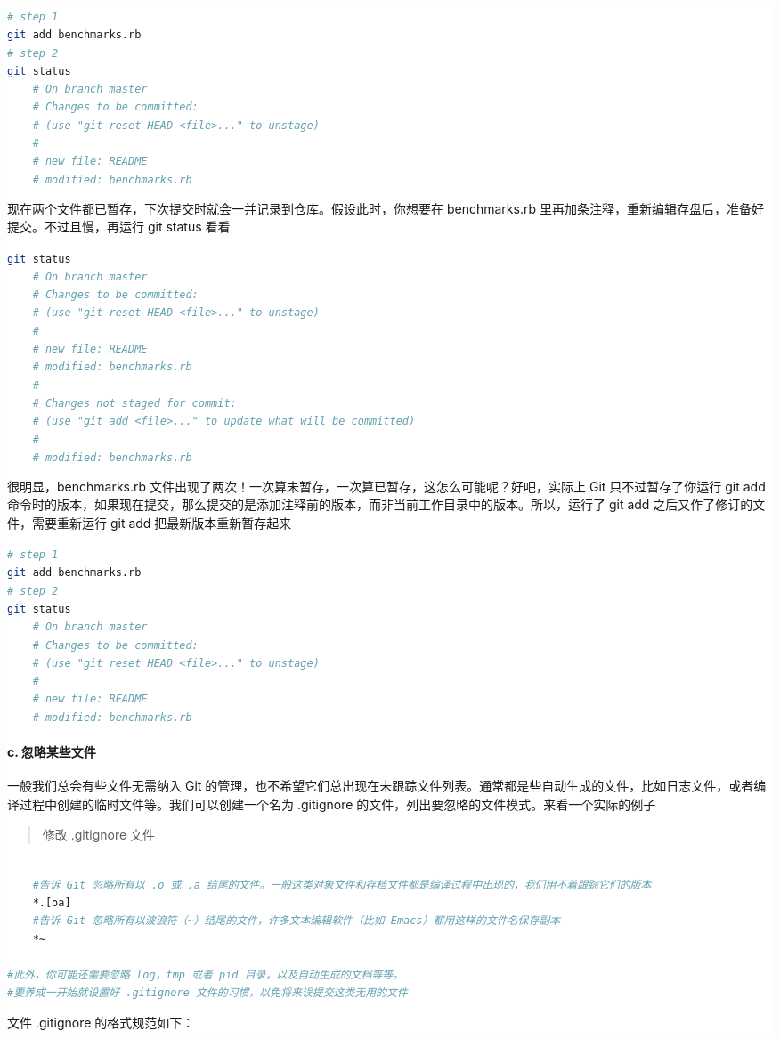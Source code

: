 ```sh
# step 1
git add benchmarks.rb
# step 2
git status
    # On branch master
    # Changes to be committed:
    # (use "git reset HEAD <file>..." to unstage)
    #
    # new file: README
    # modified: benchmarks.rb
```
现在两个文件都已暂存，下次提交时就会一并记录到仓库。假设此时，你想要在 benchmarks.rb 里再加条注释，重新编辑存盘后，准备好提交。不过且慢，再运行 git status 看看

``` sh
git status
    # On branch master
    # Changes to be committed:
    # (use "git reset HEAD <file>..." to unstage)
    #
    # new file: README
    # modified: benchmarks.rb
    #
    # Changes not staged for commit:
    # (use "git add <file>..." to update what will be committed)
    #
    # modified: benchmarks.rb
```
很明显，benchmarks.rb 文件出现了两次！一次算未暂存，一次算已暂存，这怎么可能呢？好吧，实际上 Git 只不过暂存了你运行 git add命令时的版本，如果现在提交，那么提交的是添加注释前的版本，而非当前工作目录中的版本。所以，运行了 git add 之后又作了修订的文件，需要重新运行 git add 把最新版本重新暂存起来

``` sh
# step 1
git add benchmarks.rb
# step 2
git status
    # On branch master
    # Changes to be committed:
    # (use "git reset HEAD <file>..." to unstage)
    #
    # new file: README
    # modified: benchmarks.rb
```
#### c. 忽略某些文件

一般我们总会有些文件无需纳入 Git 的管理，也不希望它们总出现在未跟踪文件列表。通常都是些自动生成的文件，比如日志文件，或者编译过程中创建的临时文件等。我们可以创建一个名为 .gitignore 的文件，列出要忽略的文件模式。来看一个实际的例子
>修改 .gitignore 文件
``` sh

    #告诉 Git 忽略所有以 .o 或 .a 结尾的文件。一般这类对象文件和存档文件都是编译过程中出现的，我们用不着跟踪它们的版本
    *.[oa]
    #告诉 Git 忽略所有以波浪符（~）结尾的文件，许多文本编辑软件（比如 Emacs）都用这样的文件名保存副本
    *~

#此外，你可能还需要忽略 log，tmp 或者 pid 目录，以及自动生成的文档等等。
#要养成一开始就设置好 .gitignore 文件的习惯，以免将来误提交这类无用的文件
```
文件 .gitignore 的格式规范如下：
